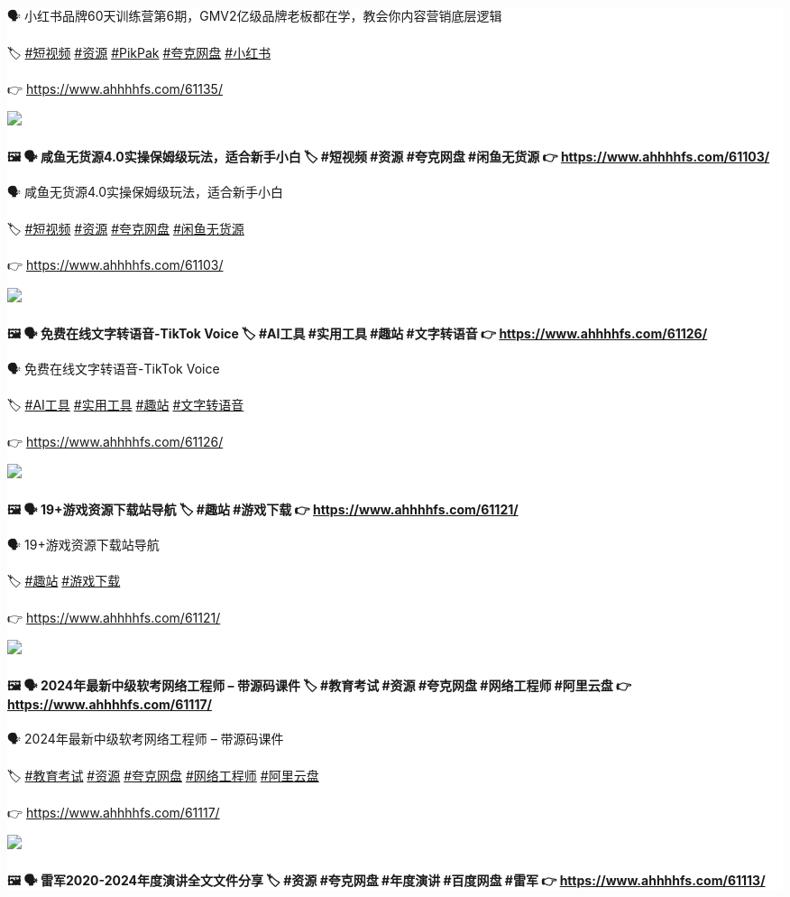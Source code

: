 <p><span class="emoji">🗣️</span> 小红书品牌60天训练营第6期，GMV2亿级品牌老板都在学，教会你内容营销底层逻辑<br><br><span class="emoji">🏷️</span> <a href="https://t.me/abskoop/8222?q=%23%E7%9F%AD%E8%A7%86%E9%A2%91">#短视频</a> <a href="https://t.me/abskoop/8222?q=%23%E8%B5%84%E6%BA%90">#资源</a> <a href="https://t.me/abskoop/8222?q=%23PikPak">#PikPak</a> <a href="https://t.me/abskoop/8222?q=%23%E5%A4%B8%E5%85%8B%E7%BD%91%E7%9B%98">#夸克网盘</a> <a href="https://t.me/abskoop/8222?q=%23%E5%B0%8F%E7%BA%A2%E4%B9%A6">#小红书</a><br><br><span class="emoji">👉</span> <a href="https://www.ahhhhfs.com/61135/" target="_blank" rel="noopener">https://www.ahhhhfs.com/61135/</a></p><img src="https://cdn5.cdn-telegram.org/file/F6cHhEHua7rq_j44uahK_2UfXG2xY6v7t9LMpAOHEOVVDHHxA8ZE2snI88UMxL_kJwVyqc5QwV087HIdr4KdUZAcznkl4xxBM9HSckl_fUXXargW04ZpxU_8gNP8ZunCJSXQd6x3w7Sali85D5EvSM5vW3xCQgFBpPjd50Q5JhH2dT2KWyeteRZMZoD1-zEntBNNz73cNSvUFyTnt1N8iTuR__wg64CFk7PKRo5hzNg9djuxkWbHdJf0izgp1HTVLlWf95bqIbca_MQOymvZ1SJiX7RN2o_Spkie7Zcqc_d7nZb5g9LekteuWen6DKRqannNwGSAK9ZxXGdTDH3nkA.jpg" referrerpolicy="no-referrer">

#### 🖼 🗣️ 咸鱼无货源4.0实操保姆级玩法，适合新手小白 🏷️ #短视频 #资源 #夸克网盘 #闲鱼无货源 👉 https://www.ahhhhfs.com/61103/
<p><span class="emoji">🗣️</span> 咸鱼无货源4.0实操保姆级玩法，适合新手小白<br><br><span class="emoji">🏷️</span> <a href="https://t.me/abskoop/8221?q=%23%E7%9F%AD%E8%A7%86%E9%A2%91">#短视频</a> <a href="https://t.me/abskoop/8221?q=%23%E8%B5%84%E6%BA%90">#资源</a> <a href="https://t.me/abskoop/8221?q=%23%E5%A4%B8%E5%85%8B%E7%BD%91%E7%9B%98">#夸克网盘</a> <a href="https://t.me/abskoop/8221?q=%23%E9%97%B2%E9%B1%BC%E6%97%A0%E8%B4%A7%E6%BA%90">#闲鱼无货源</a><br><br><span class="emoji">👉</span> <a href="https://www.ahhhhfs.com/61103/" target="_blank" rel="noopener">https://www.ahhhhfs.com/61103/</a></p><img src="https://cdn5.cdn-telegram.org/file/atEQlayOuvp0FRVeN3uSg-g5OFcnizET8JT3PTDs303luwBYfqDktgkxtimdb_bBmj--UbnyRhL2Ovc1YZVK7GP1nD_hS9VP1ftGYiw45m8uIkucYlkX53x06auPmkkQU3I1xl4c-z87lHyeDMT2kXC8685C7aAaAxmGOGloOfeLVFqZXG4EP3JeNNxDtCFCmbDp0bzHXZAENyXE24c217Ds_4gUZP6mD4zQy_LJV_0HdbRg6_Im83Ety_lnmrc5Q2hJewYZs3R3wBsGyTNwW-wyTlMGczl1CNRfBCUHptcPHxzxfgd8Hk9MGy4tWC0ZN5IjTE6Uv__-LzLuDpftAg.jpg" referrerpolicy="no-referrer">

#### 🖼 🗣️ 免费在线文字转语音-TikTok Voice 🏷️ #AI工具 #实用工具 #趣站 #文字转语音 👉 https://www.ahhhhfs.com/61126/
<p><span class="emoji">🗣️</span> 免费在线文字转语音-TikTok Voice<br><br><span class="emoji">🏷️</span> <a href="https://t.me/abskoop/8220?q=%23AI%E5%B7%A5%E5%85%B7">#AI工具</a> <a href="https://t.me/abskoop/8220?q=%23%E5%AE%9E%E7%94%A8%E5%B7%A5%E5%85%B7">#实用工具</a> <a href="https://t.me/abskoop/8220?q=%23%E8%B6%A3%E7%AB%99">#趣站</a> <a href="https://t.me/abskoop/8220?q=%23%E6%96%87%E5%AD%97%E8%BD%AC%E8%AF%AD%E9%9F%B3">#文字转语音</a><br><br><span class="emoji">👉</span> <a href="https://www.ahhhhfs.com/61126/" target="_blank" rel="noopener">https://www.ahhhhfs.com/61126/</a></p><img src="https://cdn5.cdn-telegram.org/file/Ian4CHCAjCUM15MOC0Ss6jvfuLR2OGT9Z6kej9PjUBwadZZCqCpfqTrwoK0aNFsqHi55arWO5kJCrrj16PVO5DsEKvLXp1txNqJ4fCnpwW32lLSS94k3QHbhTmrnBduvV2I2V-yrjKhVwUROf0Nu49PKPjDyrJx2qt9Fn5UgeJLPwtwxvf23Dge0s3YiGpVmvzQVoJOiVldQ7ESXkLGQ_YNGQmoUhwaFWNlzs7NyOmAXYqE4nNSAMKRnihfAsRVC5d1apDfK0g_GGao-oK_TqPtiSBgNi828SxVh3TbdwPZVkADZ4U4YHPVzEkTeR4Tsjz2XxMv_VtxdFBoHzTfovw.jpg" referrerpolicy="no-referrer">

#### 🖼 🗣️ 19+游戏资源下载站导航 🏷️ #趣站 #游戏下载 👉 https://www.ahhhhfs.com/61121/
<p><span class="emoji">🗣️</span> 19+游戏资源下载站导航<br><br><span class="emoji">🏷️</span> <a href="https://t.me/abskoop/8219?q=%23%E8%B6%A3%E7%AB%99">#趣站</a> <a href="https://t.me/abskoop/8219?q=%23%E6%B8%B8%E6%88%8F%E4%B8%8B%E8%BD%BD">#游戏下载</a><br><br><span class="emoji">👉</span> <a href="https://www.ahhhhfs.com/61121/" target="_blank" rel="noopener">https://www.ahhhhfs.com/61121/</a></p><img src="https://cdn5.cdn-telegram.org/file/hojociZKtY9dDZ_fdGwQIC1cQIFCC0x5pkcTA-zIXlrfls2Q6CA8JWbo-prmEUIxoNrCCtrgAT9XmzE6CNDGz3DfH6LxL1HeyLjL-TEKyV1MN3zGHptQnkZuC_Xoz8Hm5_qQ0-DsmNkypyiODTc7DAPg1Q7qWtvdGJCSweDY90yOsmOkMZSqmz13IBoJ0Yss1FWVJSjrcdpXRccRui7_qcAOorG68PMCtzquR5MJrfGd79OwSS4y5VmAwrPZIF-QQqRmzWenOWXHoBkcdbK2OdUyz0jeJb54m4zppxzull0AcAfzwLgPn2_LtD7yiVWF0oe_8ORxb07PF13p77ulyw.jpg" referrerpolicy="no-referrer">

#### 🖼 🗣️ 2024年最新中级软考网络工程师 – 带源码课件 🏷️ #教育考试 #资源 #夸克网盘 #网络工程师 #阿里云盘 👉 https://www.ahhhhfs.com/61117/
<p><span class="emoji">🗣️</span> 2024年最新中级软考网络工程师 – 带源码课件<br><br><span class="emoji">🏷️</span> <a href="https://t.me/abskoop/8218?q=%23%E6%95%99%E8%82%B2%E8%80%83%E8%AF%95">#教育考试</a> <a href="https://t.me/abskoop/8218?q=%23%E8%B5%84%E6%BA%90">#资源</a> <a href="https://t.me/abskoop/8218?q=%23%E5%A4%B8%E5%85%8B%E7%BD%91%E7%9B%98">#夸克网盘</a> <a href="https://t.me/abskoop/8218?q=%23%E7%BD%91%E7%BB%9C%E5%B7%A5%E7%A8%8B%E5%B8%88">#网络工程师</a> <a href="https://t.me/abskoop/8218?q=%23%E9%98%BF%E9%87%8C%E4%BA%91%E7%9B%98">#阿里云盘</a><br><br><span class="emoji">👉</span> <a href="https://www.ahhhhfs.com/61117/" target="_blank" rel="noopener">https://www.ahhhhfs.com/61117/</a></p><img src="https://cdn5.cdn-telegram.org/file/YMTECp9O_d3gs093zTqwud3Z9tF0O_zh84yvLFbtbm8DEHb8JZPy9OXRXcueryT4gnsEeKygfVBvrQcouGBD8prGbwropzTZMPDFXsX-bwV-R7RCqXAi1ImZTiQp_8YzjIA-Dj9Cflm5l6tMXeBZXbP_mAf57eGQDYgItWwxzNr0GvAbCtGyDHuELannywMGUkbrRMfpNx2VBh8EJNtd7C5B0v4nXav5xTR0sg0rMleqinq8fN4-oE3aMGZvSwiFDMmTKwq7n2qrDW4wi9DkM67qmMm9hR4Nw650o6pvS7GKwPXQssihAGYYmBtEvE7qLwBYr-7eD9tENuu_f3OYGg.jpg" referrerpolicy="no-referrer">

#### 🖼 🗣️ 雷军2020-2024年度演讲全文文件分享 🏷️ #资源 #夸克网盘 #年度演讲 #百度网盘 #雷军 👉 https://www.ahhhhfs.com/61113/